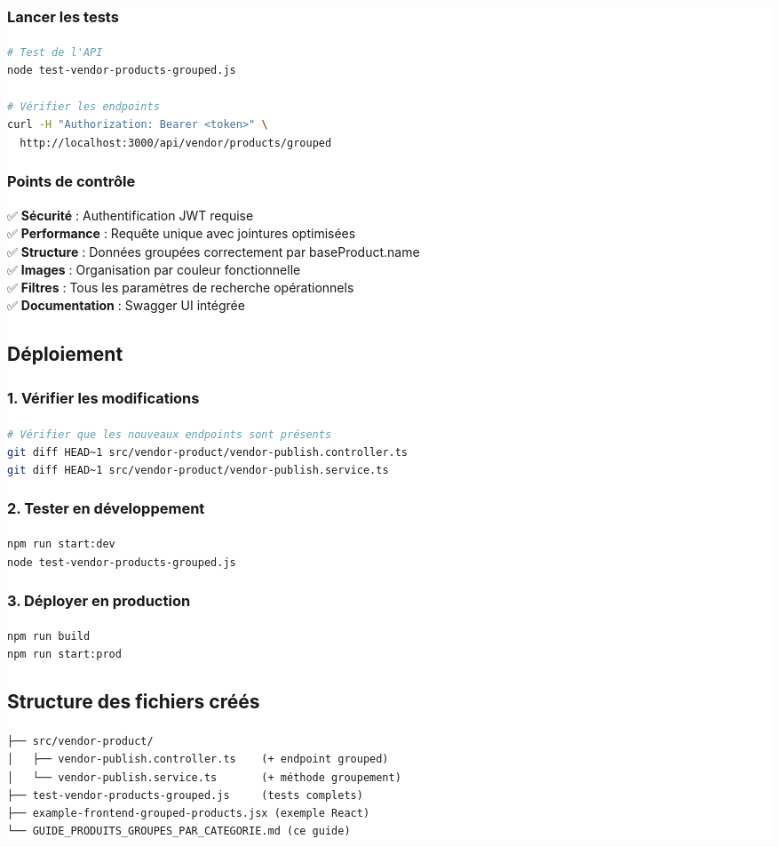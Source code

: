 ### Lancer les tests

```bash
# Test de l'API
node test-vendor-products-grouped.js

# Vérifier les endpoints
curl -H "Authorization: Bearer <token>" \
  http://localhost:3000/api/vendor/products/grouped
```

### Points de contrôle

✅ **Sécurité** : Authentification JWT requise  
✅ **Performance** : Requête unique avec jointures optimisées  
✅ **Structure** : Données groupées correctement par baseProduct.name  
✅ **Images** : Organisation par couleur fonctionnelle  
✅ **Filtres** : Tous les paramètres de recherche opérationnels  
✅ **Documentation** : Swagger UI intégrée  

## Déploiement

### 1. Vérifier les modifications

```bash
# Vérifier que les nouveaux endpoints sont présents
git diff HEAD~1 src/vendor-product/vendor-publish.controller.ts
git diff HEAD~1 src/vendor-product/vendor-publish.service.ts
```

### 2. Tester en développement

```bash
npm run start:dev
node test-vendor-products-grouped.js
```

### 3. Déployer en production

```bash
npm run build
npm run start:prod
```

## Structure des fichiers créés

```
├── src/vendor-product/
│   ├── vendor-publish.controller.ts    (+ endpoint grouped)
│   └── vendor-publish.service.ts       (+ méthode groupement)
├── test-vendor-products-grouped.js     (tests complets)
├── example-frontend-grouped-products.jsx (exemple React)
└── GUIDE_PRODUITS_GROUPES_PAR_CATEGORIE.md (ce guide)
```
